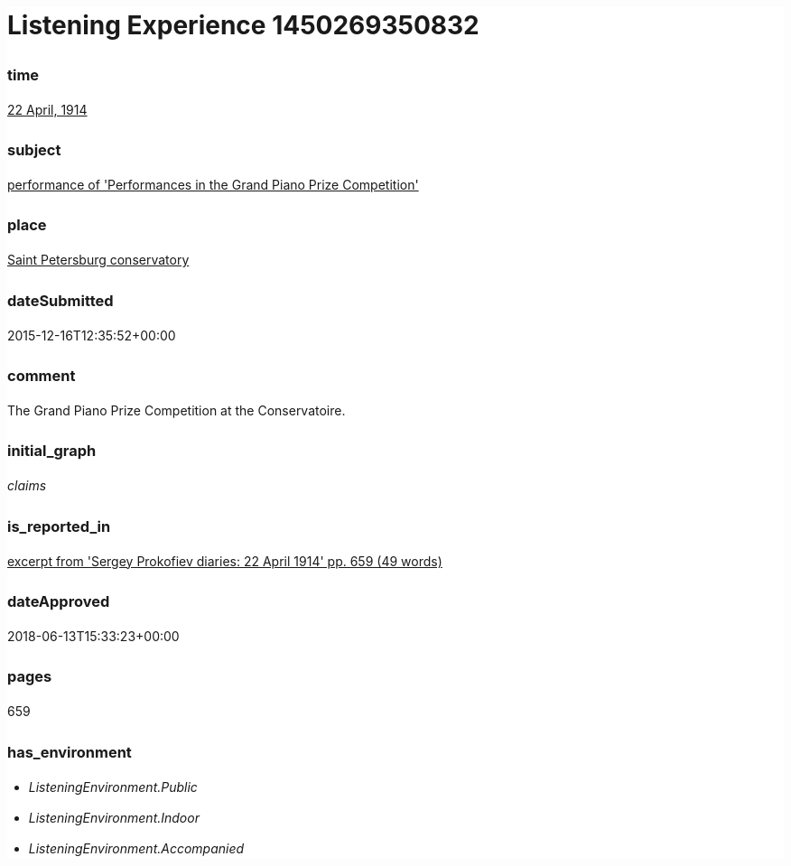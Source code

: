# Listening Experience 1450269350832

### time


[22 April, 1914](#22-April-1914)

### subject


[performance of 'Performances in the Grand Piano Prize Competition'](#performance-of-'Performances-in-the-Grand-Piano-Prize-Competition')

### place


[Saint Petersburg conservatory](#Saint-Petersburg-conservatory)

### dateSubmitted


2015-12-16T12:35:52+00:00

### comment


The Grand Piano Prize Competition at the Conservatoire.

### initial_graph


*claims*

### is_reported_in


[excerpt from 'Sergey Prokofiev diaries: 22 April 1914' pp. 659 (49 words)](#excerpt-from-'Sergey-Prokofiev-diaries-22-April-1914'-pp.-659-(49-words))

### dateApproved


2018-06-13T15:33:23+00:00

### pages


659

### has_environment

 - *ListeningEnvironment.Public*

 - *ListeningEnvironment.Indoor*

 - *ListeningEnvironment.Accompanied*
